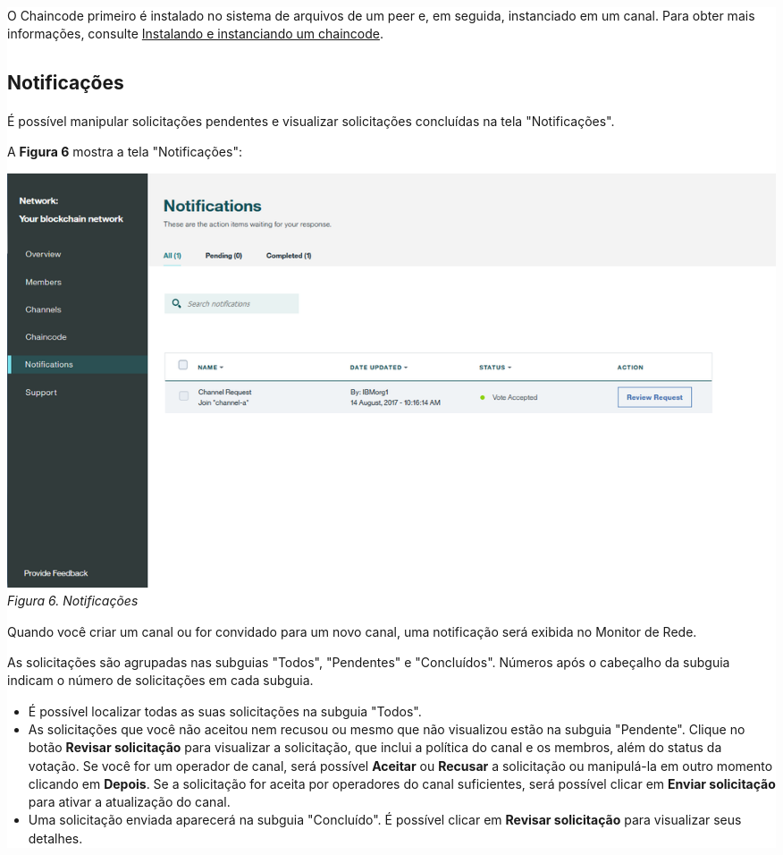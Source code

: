 
O Chaincode primeiro é instalado no sistema de arquivos de um peer e, em seguida, instanciado em um canal.  Para obter mais informações, consulte [Instalando e instanciando um chaincode](howto/install_instantiate_chaincode.html).


## Notificações

É possível manipular solicitações pendentes e visualizar solicitações concluídas na tela "Notificações". 

A **Figura 6** mostra a tela "Notificações":

![Notificações](images/notifications.png "Notificações")
*Figura 6. Notificações*

Quando você criar um canal ou for convidado para um novo canal, uma notificação será exibida no Monitor de Rede. 

As solicitações são agrupadas nas subguias "Todos", "Pendentes" e "Concluídos". Números após o cabeçalho da subguia indicam o número de solicitações em cada subguia.
   * É possível localizar todas as suas solicitações na subguia "Todos".
   * As solicitações que você não aceitou nem recusou ou mesmo que não visualizou estão na subguia "Pendente". Clique no botão **Revisar solicitação** para visualizar a solicitação, que inclui a política do canal e os membros, além do status da votação. Se você for um operador de canal, será possível **Aceitar** ou **Recusar** a solicitação ou manipulá-la em outro momento clicando em **Depois**. Se a solicitação for aceita por operadores do canal suficientes, será possível clicar em **Enviar solicitação** para ativar a atualização do canal.
   * Uma solicitação enviada aparecerá na subguia "Concluído".  É possível clicar em **Revisar solicitação** para visualizar seus detalhes.
  